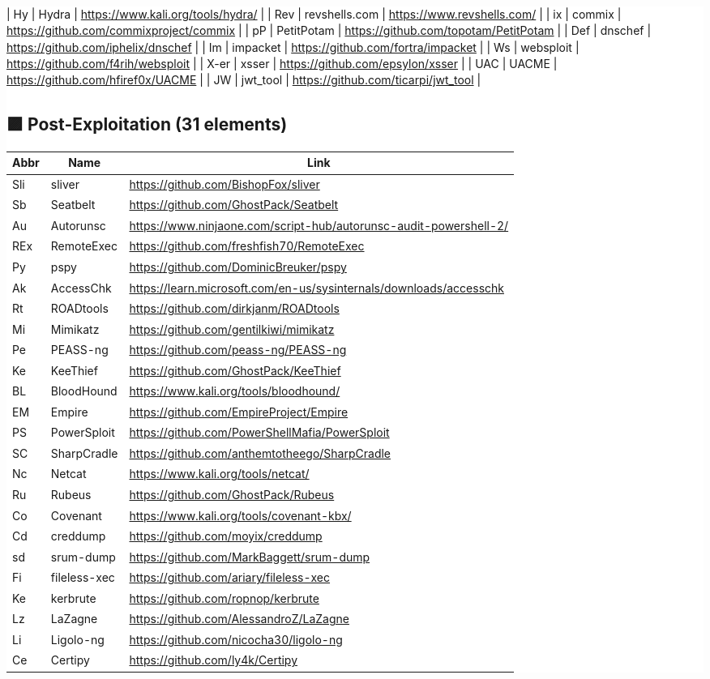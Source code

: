 | Hy   | Hydra                        | https://www.kali.org/tools/hydra/ |
| Rev  | revshells.com                | https://www.revshells.com/ |
| ix   | commix                       | https://github.com/commixproject/commix |
| pP   | PetitPotam                   | https://github.com/topotam/PetitPotam | 
| Def  | dnschef                      | https://github.com/iphelix/dnschef |
| Im   | impacket                     | https://github.com/fortra/impacket |
| Ws   | websploit                    | https://github.com/f4rih/websploit |
| X-er | xsser                        | https://github.com/epsylon/xsser |
| UAC  | UACME                        | https://github.com/hfiref0x/UACME |
| JW   | jwt_tool                     | https://github.com/ticarpi/jwt_tool |


## 🟪 Post-Exploitation (31 elements)

| Abbr | Name               | Link |
|------|--------------------|------|
| Sli  | sliver             | https://github.com/BishopFox/sliver |
| Sb   | Seatbelt           | https://github.com/GhostPack/Seatbelt |
| Au   | Autorunsc          | https://www.ninjaone.com/script-hub/autorunsc-audit-powershell-2/ |
| REx  | RemoteExec         | https://github.com/freshfish70/RemoteExec |
| Py   | pspy               | https://github.com/DominicBreuker/pspy |
| Ak   | AccessChk          | https://learn.microsoft.com/en-us/sysinternals/downloads/accesschk |
| Rt   | ROADtools          | https://github.com/dirkjanm/ROADtools | 
| Mi   | Mimikatz           | https://github.com/gentilkiwi/mimikatz |
| Pe   | PEASS-ng           | https://github.com/peass-ng/PEASS-ng |
| Ke   | KeeThief           | https://github.com/GhostPack/KeeThief |
| BL   | BloodHound         | https://www.kali.org/tools/bloodhound/ |
| EM   | Empire             | https://github.com/EmpireProject/Empire |
| PS   | PowerSploit        | https://github.com/PowerShellMafia/PowerSploit |
| SC   | SharpCradle        | https://github.com/anthemtotheego/SharpCradle |
| Nc   | Netcat             | https://www.kali.org/tools/netcat/ |
| Ru   | Rubeus             | https://github.com/GhostPack/Rubeus |
| Co   | Covenant           | https://www.kali.org/tools/covenant-kbx/ |
| Cd   | creddump           | https://github.com/moyix/creddump |
| sd   | srum-dump          | https://github.com/MarkBaggett/srum-dump |
| Fi   | fileless-xec       | https://github.com/ariary/fileless-xec |
| Ke   | kerbrute           | https://github.com/ropnop/kerbrute |
| Lz   | LaZagne            | https://github.com/AlessandroZ/LaZagne |
| Li   | Ligolo-ng          | https://github.com/nicocha30/ligolo-ng | 
| Ce   | Certipy            | https://github.com/ly4k/Certipy |